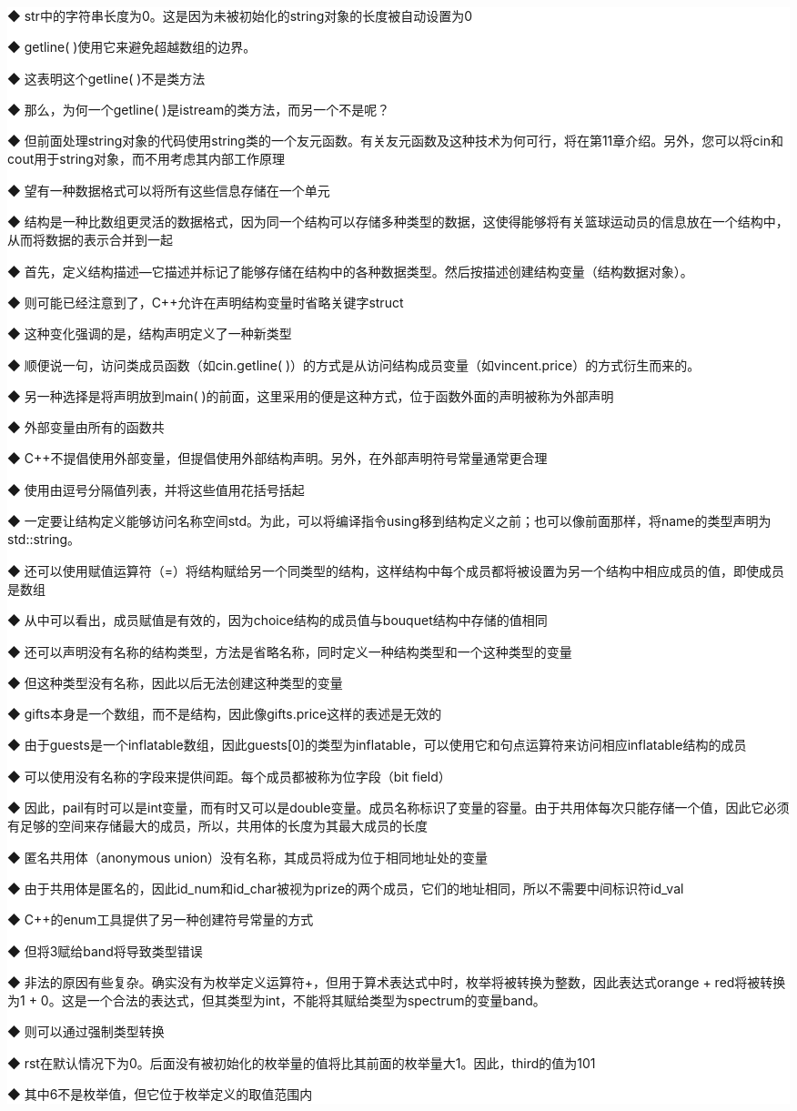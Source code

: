 ◆ str中的字符串长度为0。这是因为未被初始化的string对象的长度被自动设置为0

◆ getline( )使用它来避免超越数组的边界。

◆ 这表明这个getline( )不是类方法

◆ 那么，为何一个getline( )是istream的类方法，而另一个不是呢？

◆ 但前面处理string对象的代码使用string类的一个友元函数。有关友元函数及这种技术为何可行，将在第11章介绍。另外，您可以将cin和cout用于string对象，而不用考虑其内部工作原理

◆ 望有一种数据格式可以将所有这些信息存储在一个单元

◆ 结构是一种比数组更灵活的数据格式，因为同一个结构可以存储多种类型的数据，这使得能够将有关篮球运动员的信息放在一个结构中，从而将数据的表示合并到一起

◆ 首先，定义结构描述—它描述并标记了能够存储在结构中的各种数据类型。然后按描述创建结构变量（结构数据对象）。

◆ 则可能已经注意到了，C++允许在声明结构变量时省略关键字struct

◆ 这种变化强调的是，结构声明定义了一种新类型

◆ 顺便说一句，访问类成员函数（如cin.getline( )）的方式是从访问结构成员变量（如vincent.price）的方式衍生而来的。

◆ 另一种选择是将声明放到main( )的前面，这里采用的便是这种方式，位于函数外面的声明被称为外部声明

◆ 外部变量由所有的函数共

◆ C++不提倡使用外部变量，但提倡使用外部结构声明。另外，在外部声明符号常量通常更合理

◆ 使用由逗号分隔值列表，并将这些值用花括号括起

◆ 一定要让结构定义能够访问名称空间std。为此，可以将编译指令using移到结构定义之前；也可以像前面那样，将name的类型声明为std::string。

◆ 还可以使用赋值运算符（=）将结构赋给另一个同类型的结构，这样结构中每个成员都将被设置为另一个结构中相应成员的值，即使成员是数组

◆ 从中可以看出，成员赋值是有效的，因为choice结构的成员值与bouquet结构中存储的值相同

◆ 还可以声明没有名称的结构类型，方法是省略名称，同时定义一种结构类型和一个这种类型的变量

◆ 但这种类型没有名称，因此以后无法创建这种类型的变量

◆ gifts本身是一个数组，而不是结构，因此像gifts.price这样的表述是无效的

◆ 由于guests是一个inflatable数组，因此guests[0]的类型为inflatable，可以使用它和句点运算符来访问相应inflatable结构的成员

◆ 可以使用没有名称的字段来提供间距。每个成员都被称为位字段（bit field）

◆ 因此，pail有时可以是int变量，而有时又可以是double变量。成员名称标识了变量的容量。由于共用体每次只能存储一个值，因此它必须有足够的空间来存储最大的成员，所以，共用体的长度为其最大成员的长度

◆ 匿名共用体（anonymous union）没有名称，其成员将成为位于相同地址处的变量

◆ 由于共用体是匿名的，因此id_num和id_char被视为prize的两个成员，它们的地址相同，所以不需要中间标识符id_val

◆ C++的enum工具提供了另一种创建符号常量的方式

◆ 但将3赋给band将导致类型错误

◆ 非法的原因有些复杂。确实没有为枚举定义运算符+，但用于算术表达式中时，枚举将被转换为整数，因此表达式orange + red将被转换为1 + 0。这是一个合法的表达式，但其类型为int，不能将其赋给类型为spectrum的变量band。

◆ 则可以通过强制类型转换

◆ rst在默认情况下为0。后面没有被初始化的枚举量的值将比其前面的枚举量大1。因此，third的值为101

◆ 其中6不是枚举值，但它位于枚举定义的取值范围内
